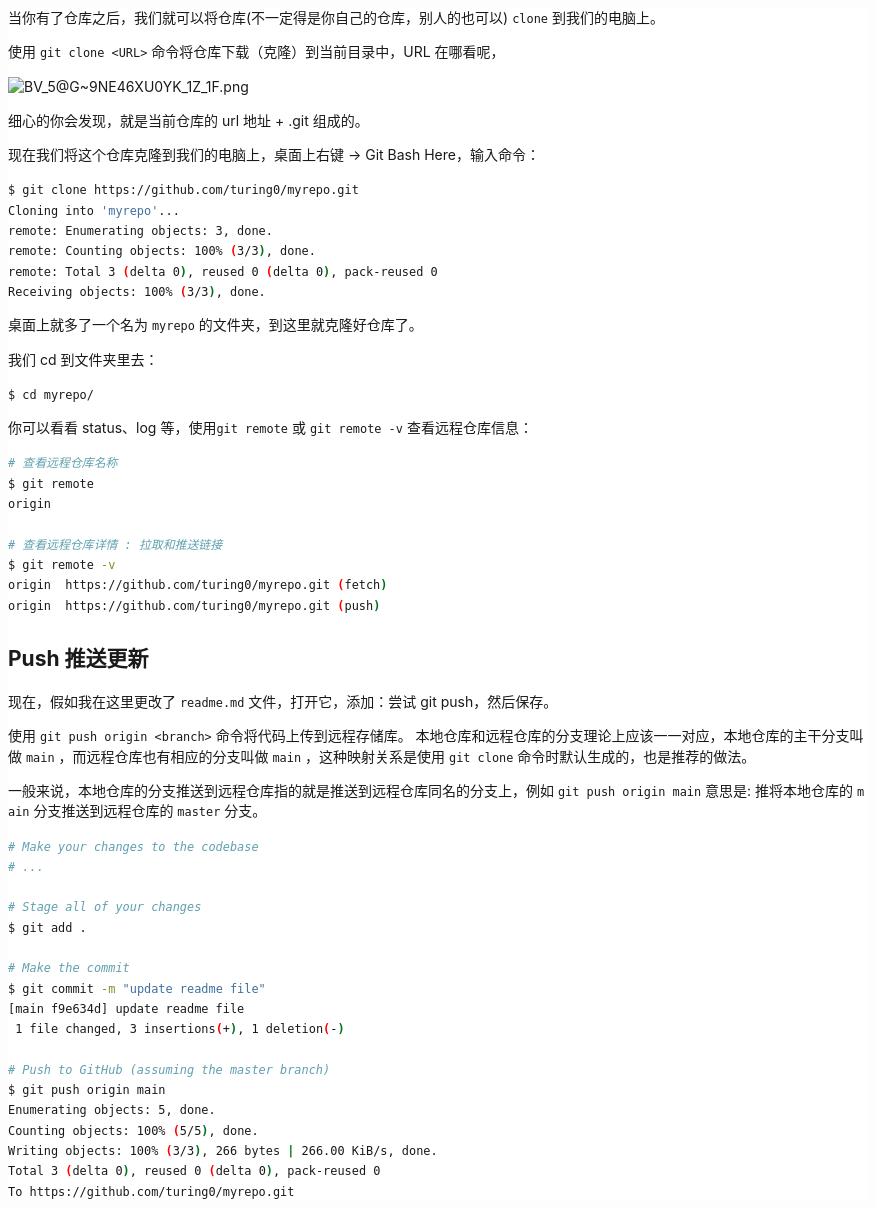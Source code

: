 当你有了仓库之后，我们就可以将仓库(不一定得是你自己的仓库，别人的也可以) `clone` 到我们的电脑上。

使用 `git clone <URL>` 命令将仓库下载（克隆）到当前目录中，URL 在哪看呢， 

![BV_5@G~9NE46XU0YK_1Z_1F.png](https://i.loli.net/2021/04/05/vyIdgWb3Lsx2mcE.png)

细心的你会发现，就是当前仓库的 url 地址 + .git 组成的。

现在我们将这个仓库克隆到我们的电脑上，桌面上右键 -> Git Bash Here，输入命令：

```bash
$ git clone https://github.com/turing0/myrepo.git
Cloning into 'myrepo'...
remote: Enumerating objects: 3, done.
remote: Counting objects: 100% (3/3), done.
remote: Total 3 (delta 0), reused 0 (delta 0), pack-reused 0
Receiving objects: 100% (3/3), done.
```

桌面上就多了一个名为 `myrepo` 的文件夹，到这里就克隆好仓库了。

我们 cd 到文件夹里去：

```bash
$ cd myrepo/
```

你可以看看 status、log 等，使用`git remote` 或 `git remote -v` 查看远程仓库信息：

```bash
# 查看远程仓库名称
$ git remote
origin

# 查看远程仓库详情 : 拉取和推送链接
$ git remote -v
origin  https://github.com/turing0/myrepo.git (fetch)
origin  https://github.com/turing0/myrepo.git (push)
```

## Push 推送更新

现在，假如我在这里更改了 `readme.md` 文件，打开它，添加：尝试 git push，然后保存。

使用 `git push origin <branch>` 命令将代码上传到远程存储库。 
本地仓库和远程仓库的分支理论上应该一一对应，本地仓库的主干分支叫做 `main` ，而远程仓库也有相应的分支叫做 `main` ，这种映射关系是使用 `git clone` 命令时默认生成的，也是推荐的做法。

一般来说，本地仓库的分支推送到远程仓库指的就是推送到远程仓库同名的分支上，例如 `git push origin main` 意思是: 推将本地仓库的 `main` 分支推送到远程仓库的 `master` 分支。

```bash
# Make your changes to the codebase
# ...

# Stage all of your changes
$ git add .

# Make the commit
$ git commit -m "update readme file"
[main f9e634d] update readme file
 1 file changed, 3 insertions(+), 1 deletion(-)

# Push to GitHub (assuming the master branch)
$ git push origin main
Enumerating objects: 5, done.
Counting objects: 100% (5/5), done.
Writing objects: 100% (3/3), 266 bytes | 266.00 KiB/s, done.
Total 3 (delta 0), reused 0 (delta 0), pack-reused 0
To https://github.com/turing0/myrepo.git
```